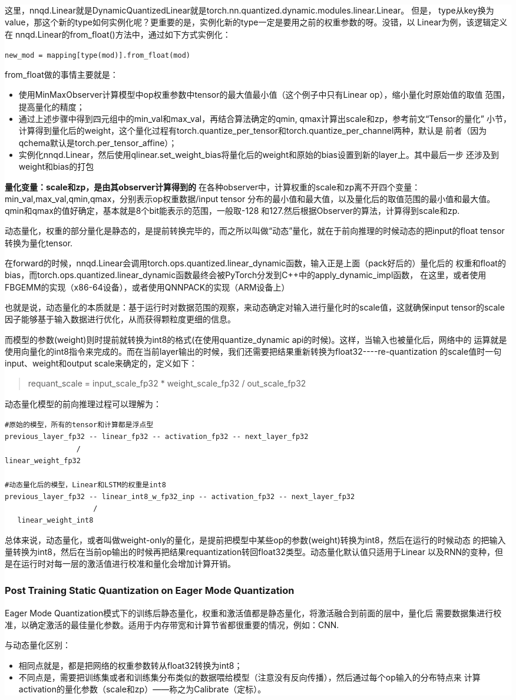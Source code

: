 这里，nnqd.Linear就是DynamicQuantizedLinear就是torch.nn.quantized.dynamic.modules.linear.Linear。 但是，
type从key换为value，那这个新的type如何实例化呢？更重要的是，实例化新的type一定是要用之前的权重参数的呀。没错，以
Linear为例，该逻辑定义在 nnqd.Linear的from_float()方法中，通过如下方式实例化：

```new_mod = mapping[type(mod)].from_float(mod)```

from_float做的事情主要就是：

* 使用MinMaxObserver计算模型中op权重参数中tensor的最大值最小值（这个例子中只有Linear op），缩小量化时原始值的取值
范围，提高量化的精度； 
* 通过上述步骤中得到四元组中的min_val和max_val，再结合算法确定的qmin, qmax计算出scale和zp，参考前文“Tensor的量化”
小节，计算得到量化后的weight，这个量化过程有torch.quantize_per_tensor和torch.quantize_per_channel两种，默认是
前者（因为qchema默认是torch.per_tensor_affine）； 
* 实例化nnqd.Linear，然后使用qlinear.set_weight_bias将量化后的weight和原始的bias设置到新的layer上。其中最后一步
还涉及到weight和bias的打包

**量化变量：scale和zp，是由其observer计算得到的**
在各种observer中，计算权重的scale和zp离不开四个变量：min_val,max_val,qmin,qmax，分别表示op权重数据/input tensor
分布的最小值和最大值，以及量化后的取值范围的最小值和最大值。qmin和qmax的值好确定，基本就是8个bit能表示的范围，一般取-128
和127.然后根据Observer的算法，计算得到scale和zp.

动态量化，权重的部分量化是静态的，是提前转换完毕的，而之所以叫做“动态”量化，就在于前向推理的时候动态的把input的float tensor
转换为量化tensor.

在forward的时候，nnqd.Linear会调用torch.ops.quantized.linear_dynamic函数，输入正是上面（pack好后的）量化后的
权重和float的bias，而torch.ops.quantized.linear_dynamic函数最终会被PyTorch分发到C++中的apply_dynamic_impl函数，
在这里，或者使用FBGEMM的实现（x86-64设备），或者使用QNNPACK的实现（ARM设备上）

也就是说，动态量化的本质就是：基于运行时对数据范围的观察，来动态确定对输入进行量化时的scale值，这就确保input tensor的scale
因子能够基于输入数据进行优化，从而获得颗粒度更细的信息。

而模型的参数(weight)则时提前就转换为int8的格式(在使用quantize_dynamic api的时候)。这样，当输入也被量化后，网络中的
运算就是使用向量化的int8指令来完成的。而在当前layer输出的时候，我们还需要把结果重新转换为float32----re-quantization
的scale值时一句input、weight和output scale来确定的，定义如下：
> requant_scale = input_scale_fp32 * weight_scale_fp32 / out_scale_fp32

动态量化模型的前向推理过程可以理解为：
```
#原始的模型，所有的tensor和计算都是浮点型
previous_layer_fp32 -- linear_fp32 -- activation_fp32 -- next_layer_fp32
                 /
linear_weight_fp32

#动态量化后的模型，Linear和LSTM的权重是int8
previous_layer_fp32 -- linear_int8_w_fp32_inp -- activation_fp32 -- next_layer_fp32
                     /
   linear_weight_int8
```

总体来说，动态量化，或者叫做weight-only的量化，是提前把模型中某些op的参数(weight)转换为int8，然后在运行的时候动态
的把输入量转换为int8，然后在当前op输出的时候再把结果requantization转回float32类型。动态量化默认值只适用于Linear
以及RNN的变种，但是在运行时对每一层的激活值进行校准和量化会增加计算开销。



### Post Training Static Quantization on Eager Mode Quantization 

Eager Mode Quantization模式下的训练后静态量化，权重和激活值都是静态量化，将激活融合到前面的层中，量化后
需要数据集进行校准，以确定激活的最佳量化参数。适用于内存带宽和计算节省都很重要的情况，例如：CNN.

与动态量化区别：
* 相同点就是，都是把网络的权重参数转从float32转换为int8；
* 不同点是，需要把训练集或者和训练集分布类似的数据喂给模型（注意没有反向传播），然后通过每个op输入的分布特点来
计算activation的量化参数（scale和zp）——称之为Calibrate（定标）。

```